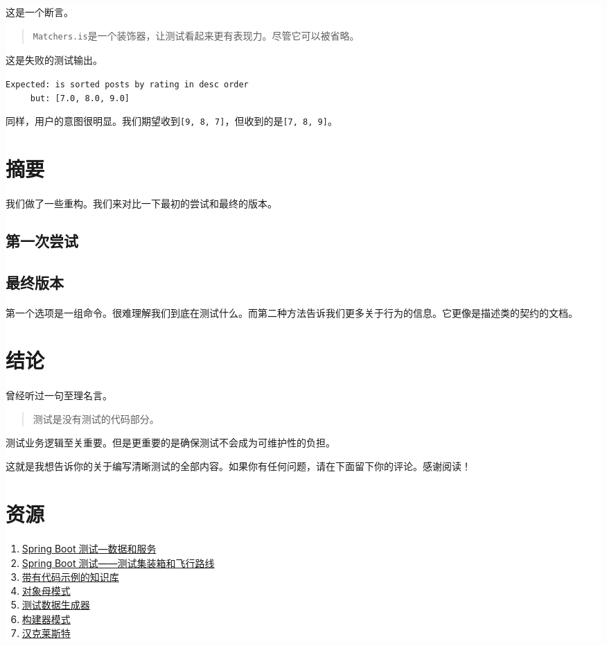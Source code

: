 这是一个断言。

> `Matchers.is`是一个装饰器，让测试看起来更有表现力。尽管它可以被省略。

这是失败的测试输出。

```
Expected: is sorted posts by rating in desc order
     but: [7.0, 8.0, 9.0]
```

同样，用户的意图很明显。我们期望收到`[9, 8, 7]`，但收到的是`[7, 8, 9]`。

# 摘要

我们做了一些重构。我们来对比一下最初的尝试和最终的版本。

## 第一次尝试

## 最终版本

第一个选项是一组命令。很难理解我们到底在测试什么。而第二种方法告诉我们更多关于行为的信息。它更像是描述类的契约的文档。

# 结论

曾经听过一句至理名言。

> 测试是没有测试的代码部分。

测试业务逻辑至关重要。但是更重要的是确保测试不会成为可维护性的负担。

这就是我想告诉你的关于编写清晰测试的全部内容。如果你有任何问题，请在下面留下你的评论。感谢阅读！

# 资源

1.  [Spring Boot 测试—数据和服务](/javarevisited/spring-boot-testing-data-and-services-bc8b4c62ee8f?source=friends_link&sk=86148a772616274202776f4515c078e4)
2.  [Spring Boot 测试——测试集装箱和飞行路线](/javarevisited/spring-boot-testing-testcontainers-and-flyway-df4a71376db4?source=friends_link&sk=1d0ffcd36bb4265c2d0120520bc8a567)
3.  [带有代码示例的知识库](https://github.com/SimonHarmonicMinor/spring-boot-testing-data-patterns)
4.  [对象母模式](https://martinfowler.com/bliki/ObjectMother.html)
5.  [测试数据生成器](https://www.javacodegeeks.com/2014/06/test-data-builders-and-object-mother-another-look.html)
6.  [构建器模式](https://refactoring.guru/design-patterns/builder)
7.  [汉克莱斯特](http://hamcrest.org/)